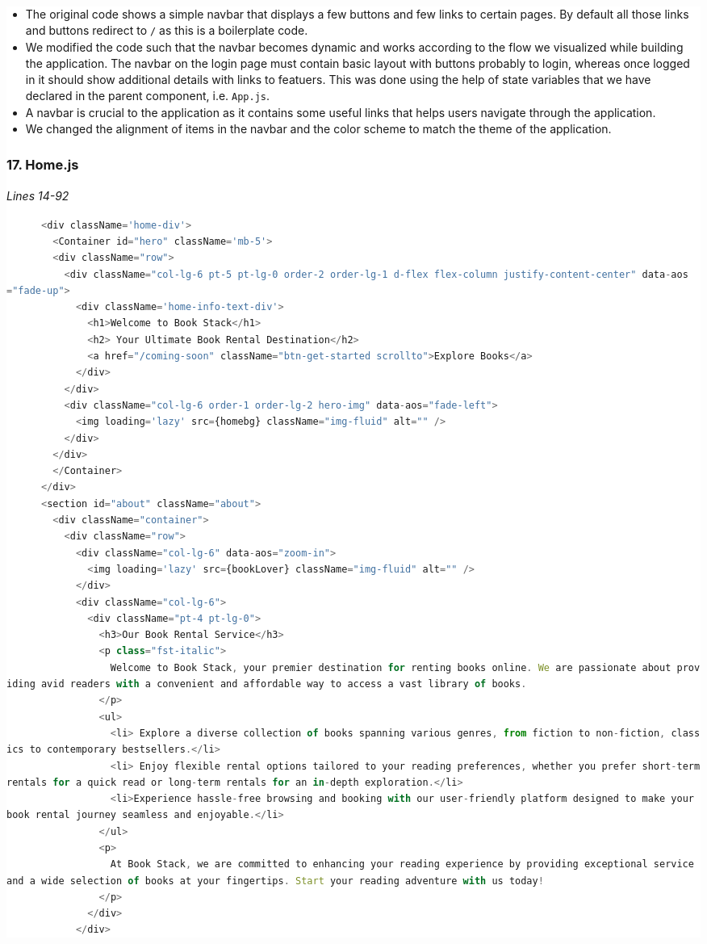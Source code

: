 - The original code shows a simple navbar that displays a few buttons and few links to certain pages. By default all those links and buttons redirect to `/` as this is a boilerplate code.
- We modified the code such that the navbar becomes dynamic and works according to the flow we visualized while building the application. The navbar on the login page must contain basic layout with buttons probably to login, whereas once logged in it should show additional details with links to featuers. This was done using the help of state variables that we have declared in the parent component, i.e. `App.js`. 
- A navbar is crucial to the application as it contains some useful links that helps users navigate through the application.
- We changed the alignment of items in the navbar and the color scheme to match the theme of the application.

### 17. Home.js

_Lines 14-92_

```js
      <div className='home-div'>
        <Container id="hero" className='mb-5'>
        <div className="row">
          <div className="col-lg-6 pt-5 pt-lg-0 order-2 order-lg-1 d-flex flex-column justify-content-center" data-aos="fade-up">
            <div className='home-info-text-div'>
              <h1>Welcome to Book Stack</h1>
              <h2> Your Ultimate Book Rental Destination</h2>
              <a href="/coming-soon" className="btn-get-started scrollto">Explore Books</a>
            </div>
          </div>
          <div className="col-lg-6 order-1 order-lg-2 hero-img" data-aos="fade-left">
            <img loading='lazy' src={homebg} className="img-fluid" alt="" />
          </div>
        </div>
        </Container>
      </div>
      <section id="about" className="about">
        <div className="container">
          <div className="row">
            <div className="col-lg-6" data-aos="zoom-in">
              <img loading='lazy' src={bookLover} className="img-fluid" alt="" />
            </div>
            <div className="col-lg-6">
              <div className="pt-4 pt-lg-0">
                <h3>Our Book Rental Service</h3>
                <p class="fst-italic">
                  Welcome to Book Stack, your premier destination for renting books online. We are passionate about providing avid readers with a convenient and affordable way to access a vast library of books.
                </p>
                <ul>
                  <li> Explore a diverse collection of books spanning various genres, from fiction to non-fiction, classics to contemporary bestsellers.</li>
                  <li> Enjoy flexible rental options tailored to your reading preferences, whether you prefer short-term rentals for a quick read or long-term rentals for an in-depth exploration.</li>
                  <li>Experience hassle-free browsing and booking with our user-friendly platform designed to make your book rental journey seamless and enjoyable.</li>
                </ul>
                <p>
                  At Book Stack, we are committed to enhancing your reading experience by providing exceptional service and a wide selection of books at your fingertips. Start your reading adventure with us today!
                </p>
              </div>
            </div>
```